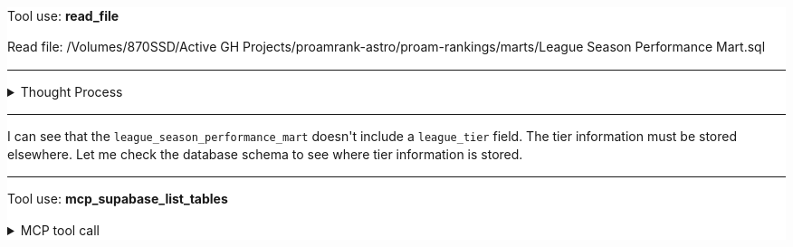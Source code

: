 
Tool use: **read_file**

Read file: /Volumes/870SSD/Active GH Projects/proamrank-astro/proam-rankings/marts/League Season Performance Mart.sql

---

<think><details><summary>Thought Process</summary></details></think>

---

I can see that the `league_season_performance_mart` doesn't include a `league_tier` field. The tier information must be stored elsewhere. Let me check the database schema to see where tier information is stored.

---

Tool use: **mcp_supabase_list_tables**

<details>
          <summary>MCP tool call</summary>
      
*Called tool*: supabase - list_tables: Lists all tables in one or more schemas.

*Parameters*:
  * schemas: public

*Result*: